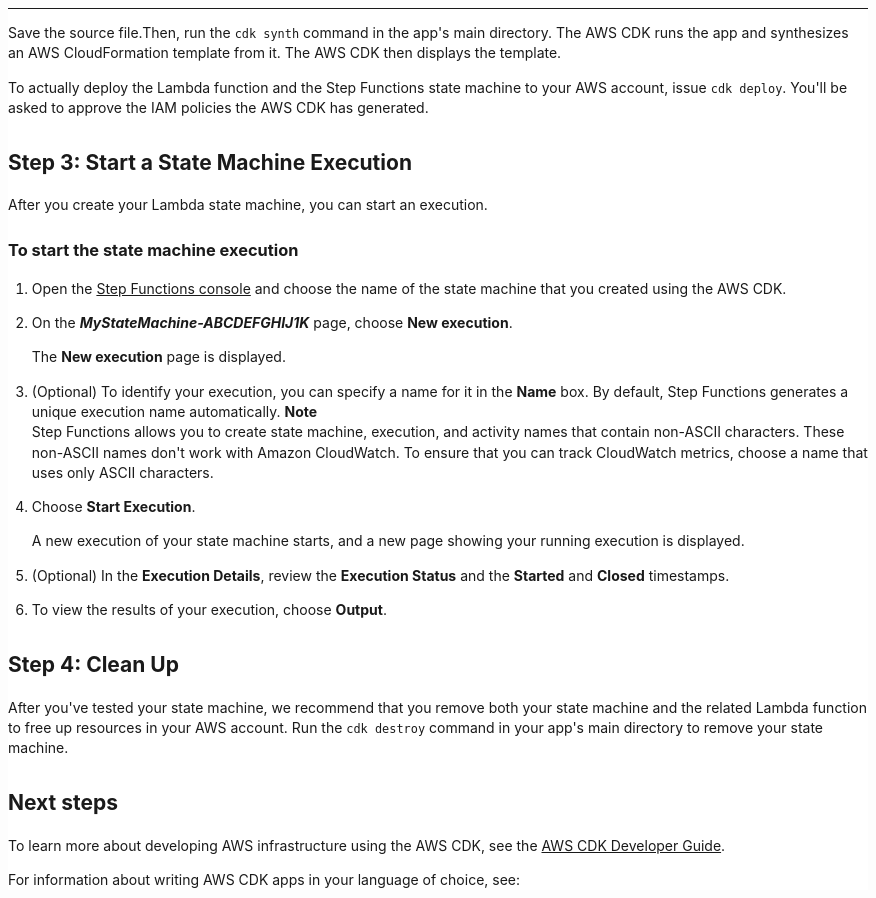 ------

Save the source file\.Then, run the `cdk synth` command in the app's main directory\. The AWS CDK runs the app and synthesizes an AWS CloudFormation template from it\. The AWS CDK then displays the template\.

To actually deploy the Lambda function and the Step Functions state machine to your AWS account, issue `cdk deploy`\. You'll be asked to approve the IAM policies the AWS CDK has generated\.

## Step 3: Start a State Machine Execution<a name="lambda-state-machine-cdk-step-3"></a>

After you create your Lambda state machine, you can start an execution\.

### To start the state machine execution<a name="to-start-the-state-machine-execution"></a>

1. Open the [Step Functions console](https://console.aws.amazon.com/states/home) and choose the name of the state machine that you created using the AWS CDK\.

1. On the ***MyStateMachine\-ABCDEFGHIJ1K*** page, choose **New execution**\.

   The **New execution** page is displayed\.

1. \(Optional\) To identify your execution, you can specify a name for it in the **Name** box\. By default, Step Functions generates a unique execution name automatically\.
**Note**  
Step Functions allows you to create state machine, execution, and activity names that contain non\-ASCII characters\. These non\-ASCII names don't work with Amazon CloudWatch\. To ensure that you can track CloudWatch metrics, choose a name that uses only ASCII characters\.

1. Choose **Start Execution**\.

   A new execution of your state machine starts, and a new page showing your running execution is displayed\.

1. \(Optional\) In the **Execution Details**, review the **Execution Status** and the **Started** and **Closed** timestamps\.

1. To view the results of your execution, choose **Output**\.

## Step 4: Clean Up<a name="lambda-state-machine-cdk-step-4"></a>

After you've tested your state machine, we recommend that you remove both your state machine and the related Lambda function to free up resources in your AWS account\. Run the `cdk destroy` command in your app's main directory to remove your state machine\.

## Next steps<a name="lambda-state-machine-cdk-next-steps"></a>

To learn more about developing AWS infrastructure using the AWS CDK, see the [AWS CDK Developer Guide](https://docs.aws.amazon.com/cdk/latest/guide/)\.

For information about writing AWS CDK apps in your language of choice, see:
